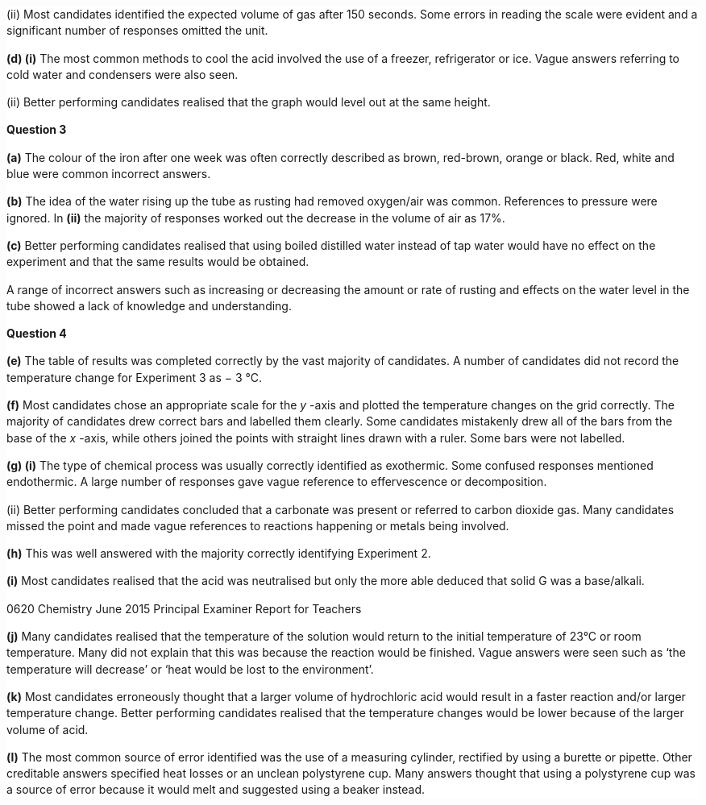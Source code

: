  (ii) Most candidates identified the expected volume of gas after 150 seconds. Some errors in reading the scale were evident and a significant number of responses omitted the unit. 

**(d) (i)** The most common methods to cool the acid involved the use of a freezer, refrigerator or ice. Vague answers referring to cold water and condensers were also seen. 

 (ii) Better performing candidates realised that the graph would level out at the same height. 

**Question 3** 

**(a)** The colour of the iron after one week was often correctly described as brown, red-brown, orange or black. Red, white and blue were common incorrect answers. 

**(b)** The idea of the water rising up the tube as rusting had removed oxygen/air was common. References to pressure were ignored. In **(ii)** the majority of responses worked out the decrease in the volume of air as 17%. 

**(c)** Better performing candidates realised that using boiled distilled water instead of tap water would have no effect on the experiment and that the same results would be obtained. 

 A range of incorrect answers such as increasing or decreasing the amount or rate of rusting and effects on the water level in the tube showed a lack of knowledge and understanding. 

**Question 4** 

**(e)** The table of results was completed correctly by the vast majority of candidates. A number of candidates did not record the temperature change for Experiment 3 as − 3 °C. 

**(f)** Most candidates chose an appropriate scale for the _y_ -axis and plotted the temperature changes on the grid correctly. The majority of candidates drew correct bars and labelled them clearly. Some candidates mistakenly drew all of the bars from the base of the _x_ -axis, while others joined the points with straight lines drawn with a ruler. Some bars were not labelled. 

**(g) (i)** The type of chemical process was usually correctly identified as exothermic. Some confused responses mentioned endothermic. A large number of responses gave vague reference to effervescence or decomposition. 

 (ii) Better performing candidates concluded that a carbonate was present or referred to carbon dioxide gas. Many candidates missed the point and made vague references to reactions happening or metals being involved. 

**(h)** This was well answered with the majority correctly identifying Experiment 2. 

**(i)** Most candidates realised that the acid was neutralised but only the more able deduced that solid G was a base/alkali. 


 0620 Chemistry June 2015 Principal Examiner Report for Teachers 

**(j)** Many candidates realised that the temperature of the solution would return to the initial temperature of 23°C or room temperature. Many did not explain that this was because the reaction would be finished. Vague answers were seen such as ‘the temperature will decrease’ or ‘heat would be lost to the environment’. 

**(k)** Most candidates erroneously thought that a larger volume of hydrochloric acid would result in a faster reaction and/or larger temperature change. Better performing candidates realised that the temperature changes would be lower because of the larger volume of acid. 

**(l)** The most common source of error identified was the use of a measuring cylinder, rectified by using a burette or pipette. Other creditable answers specified heat losses or an unclean polystyrene cup. Many answers thought that using a polystyrene cup was a source of error because it would melt and suggested using a beaker instead. 
